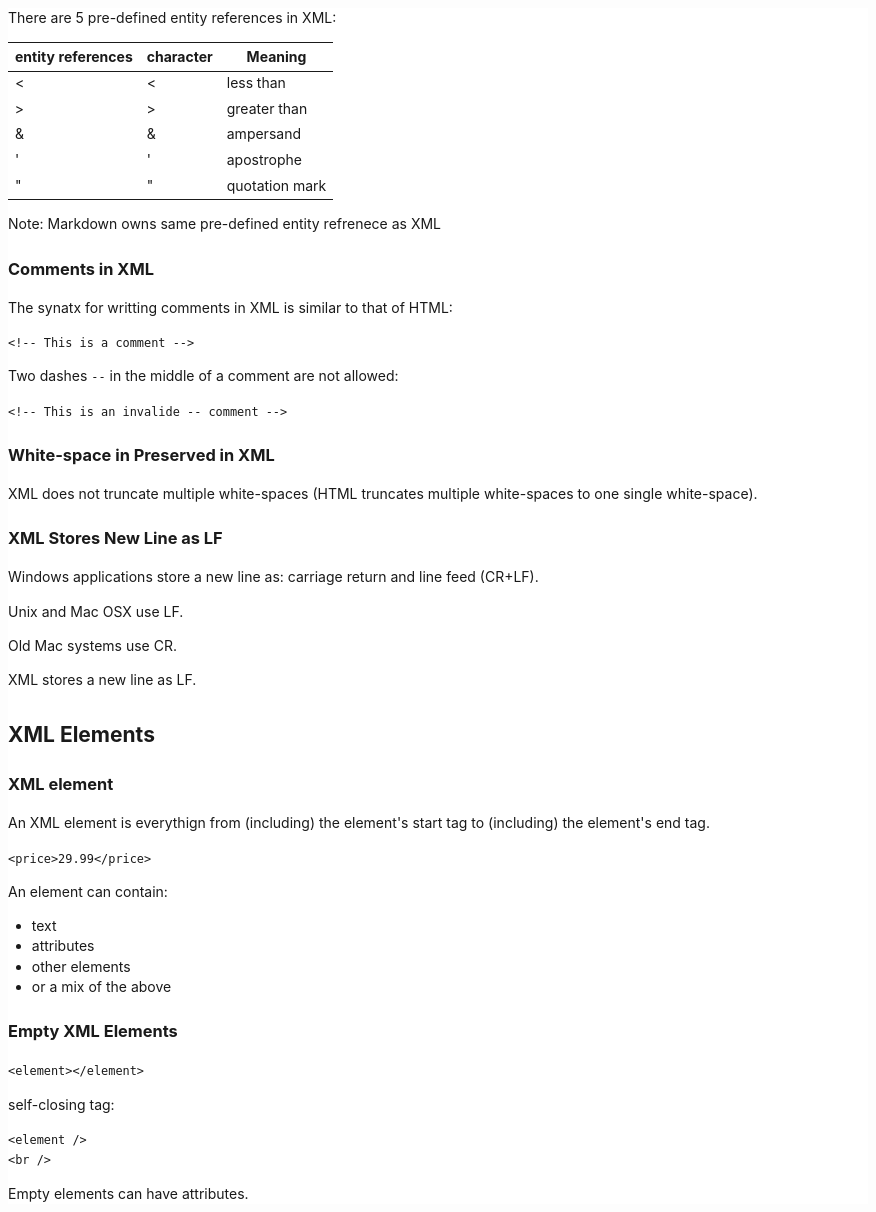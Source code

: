 There are 5 pre-defined entity references in XML:

entity references | character | Meaning
---|---|---
&lt; | < | less than
&gt; | > | greater than
&amp; | & | ampersand
&apos; | ' | apostrophe
&quot; | " | quotation mark

Note: Markdown owns same pre-defined entity refrenece as XML

### Comments in XML
The synatx for writting comments in XML is similar to that of HTML:
```
<!-- This is a comment -->
```

Two dashes `--` in the middle of a comment are not allowed:
```
<!-- This is an invalide -- comment -->
```

### White-space in Preserved in XML
XML does not truncate multiple white-spaces (HTML truncates multiple white-spaces to one single white-space).

### XML Stores New Line as LF
Windows applications store a new line as: carriage return and line feed (CR+LF).

Unix and Mac OSX use LF.

Old Mac systems use CR.

XML stores a new line as LF.

## XML Elements
### XML element
An XML element is everythign from (including)  the element's start tag to (including) the element's end tag.
```
<price>29.99</price>
```
An element can contain:
- text
- attributes
- other elements
- or a mix of the above

### Empty XML Elements
```
<element></element>
```
self-closing tag:
```
<element />
<br />
```
Empty elements can have attributes.
